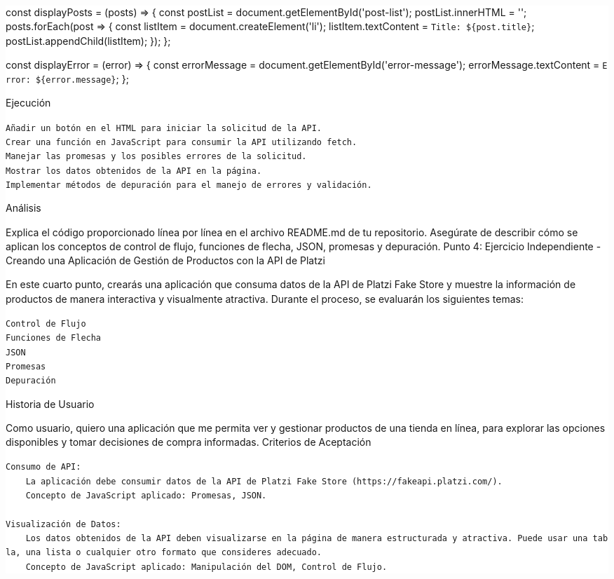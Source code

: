 const displayPosts = (posts) => {
    const postList = document.getElementById('post-list');
    postList.innerHTML = '';
    posts.forEach(post => {
        const listItem = document.createElement('li');
        listItem.textContent = `Title: ${post.title}`;
        postList.appendChild(listItem);
    });
};

const displayError = (error) => {
    const errorMessage = document.getElementById('error-message');
    errorMessage.textContent = `Error: ${error.message}`;
};

Ejecución

    Añadir un botón en el HTML para iniciar la solicitud de la API.
    Crear una función en JavaScript para consumir la API utilizando fetch.
    Manejar las promesas y los posibles errores de la solicitud.
    Mostrar los datos obtenidos de la API en la página.
    Implementar métodos de depuración para el manejo de errores y validación.

Análisis

Explica el código proporcionado línea por línea en el archivo README.md de tu repositorio. Asegúrate de describir cómo se aplican los conceptos de control de flujo, funciones de flecha, JSON, promesas y depuración.
Punto 4: Ejercicio Independiente - Creando una Aplicación de Gestión de Productos con la API de Platzi

En este cuarto punto, crearás una aplicación que consuma datos de la API de Platzi Fake Store y muestre la información de productos de manera interactiva y visualmente atractiva. Durante el proceso, se evaluarán los siguientes temas:

    Control de Flujo
    Funciones de Flecha
    JSON
    Promesas
    Depuración

Historia de Usuario

Como usuario, quiero una aplicación que me permita ver y gestionar productos de una tienda en línea, para explorar las opciones disponibles y tomar decisiones de compra informadas.
Criterios de Aceptación

    Consumo de API:
        La aplicación debe consumir datos de la API de Platzi Fake Store (https://fakeapi.platzi.com/).
        Concepto de JavaScript aplicado: Promesas, JSON.

    Visualización de Datos:
        Los datos obtenidos de la API deben visualizarse en la página de manera estructurada y atractiva. Puede usar una tabla, una lista o cualquier otro formato que consideres adecuado.
        Concepto de JavaScript aplicado: Manipulación del DOM, Control de Flujo.

